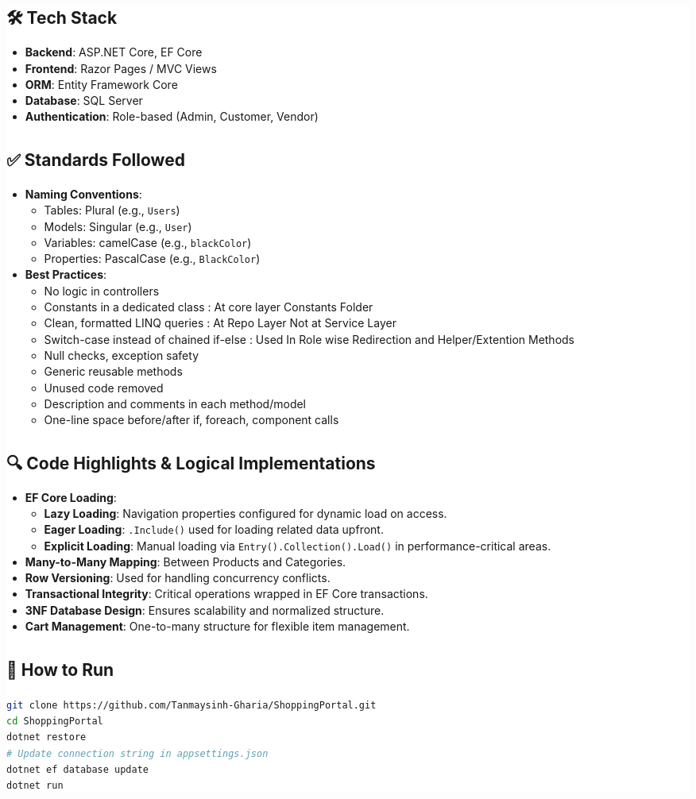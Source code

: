 ## 🛠️ Tech Stack

- **Backend**: ASP.NET Core, EF Core
- **Frontend**: Razor Pages / MVC Views
- **ORM**: Entity Framework Core
- **Database**: SQL Server
- **Authentication**: Role-based (Admin, Customer, Vendor)

## ✅ Standards Followed

- **Naming Conventions**:
  - Tables: Plural (e.g., `Users`)
  - Models: Singular (e.g., `User`)
  - Variables: camelCase (e.g., `blackColor`)
  - Properties: PascalCase (e.g., `BlackColor`)
- **Best Practices**:
  - No logic in controllers
  - Constants in a dedicated class : At core layer Constants Folder
  - Clean, formatted LINQ queries : At Repo Layer Not at Service Layer
  - Switch-case instead of chained if-else : Used In Role wise Redirection and Helper/Extention Methods
  - Null checks, exception safety
  - Generic reusable methods
  - Unused code removed
  - Description and comments in each method/model
  - One-line space before/after if, foreach, component calls

## 🔍 Code Highlights & Logical Implementations

- **EF Core Loading**:
  - **Lazy Loading**: Navigation properties configured for dynamic load on access.
  - **Eager Loading**: `.Include()` used for loading related data upfront.
  - **Explicit Loading**: Manual loading via `Entry().Collection().Load()` in performance-critical areas.
- **Many-to-Many Mapping**: Between Products and Categories.
- **Row Versioning**: Used for handling concurrency conflicts.
- **Transactional Integrity**: Critical operations wrapped in EF Core transactions.
- **3NF Database Design**: Ensures scalability and normalized structure.
- **Cart Management**: One-to-many structure for flexible item management.

## 🚀 How to Run

```bash
git clone https://github.com/Tanmaysinh-Gharia/ShoppingPortal.git
cd ShoppingPortal
dotnet restore
# Update connection string in appsettings.json
dotnet ef database update
dotnet run
```
